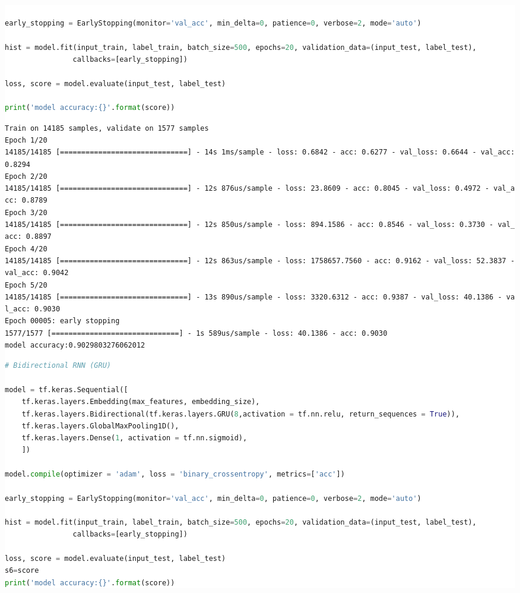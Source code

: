 ```python

early_stopping = EarlyStopping(monitor='val_acc', min_delta=0, patience=0, verbose=2, mode='auto')

hist = model.fit(input_train, label_train, batch_size=500, epochs=20, validation_data=(input_test, label_test),
                callbacks=[early_stopping])

loss, score = model.evaluate(input_test, label_test)

print('model accuracy:{}'.format(score))
```

    Train on 14185 samples, validate on 1577 samples
    Epoch 1/20
    14185/14185 [==============================] - 14s 1ms/sample - loss: 0.6842 - acc: 0.6277 - val_loss: 0.6644 - val_acc: 0.8294
    Epoch 2/20
    14185/14185 [==============================] - 12s 876us/sample - loss: 23.8609 - acc: 0.8045 - val_loss: 0.4972 - val_acc: 0.8789
    Epoch 3/20
    14185/14185 [==============================] - 12s 850us/sample - loss: 894.1586 - acc: 0.8546 - val_loss: 0.3730 - val_acc: 0.8897
    Epoch 4/20
    14185/14185 [==============================] - 12s 863us/sample - loss: 1758657.7560 - acc: 0.9162 - val_loss: 52.3837 - val_acc: 0.9042
    Epoch 5/20
    14185/14185 [==============================] - 13s 890us/sample - loss: 3320.6312 - acc: 0.9387 - val_loss: 40.1386 - val_acc: 0.9030
    Epoch 00005: early stopping
    1577/1577 [==============================] - 1s 589us/sample - loss: 40.1386 - acc: 0.9030
    model accuracy:0.9029803276062012
    


```python
# Bidirectional RNN (GRU)

model = tf.keras.Sequential([
    tf.keras.layers.Embedding(max_features, embedding_size),
    tf.keras.layers.Bidirectional(tf.keras.layers.GRU(8,activation = tf.nn.relu, return_sequences = True)),
    tf.keras.layers.GlobalMaxPooling1D(),
    tf.keras.layers.Dense(1, activation = tf.nn.sigmoid),
    ])

model.compile(optimizer = 'adam', loss = 'binary_crossentropy', metrics=['acc'])

early_stopping = EarlyStopping(monitor='val_acc', min_delta=0, patience=0, verbose=2, mode='auto')

hist = model.fit(input_train, label_train, batch_size=500, epochs=20, validation_data=(input_test, label_test),
                callbacks=[early_stopping])

loss, score = model.evaluate(input_test, label_test)
s6=score
print('model accuracy:{}'.format(score))
```

